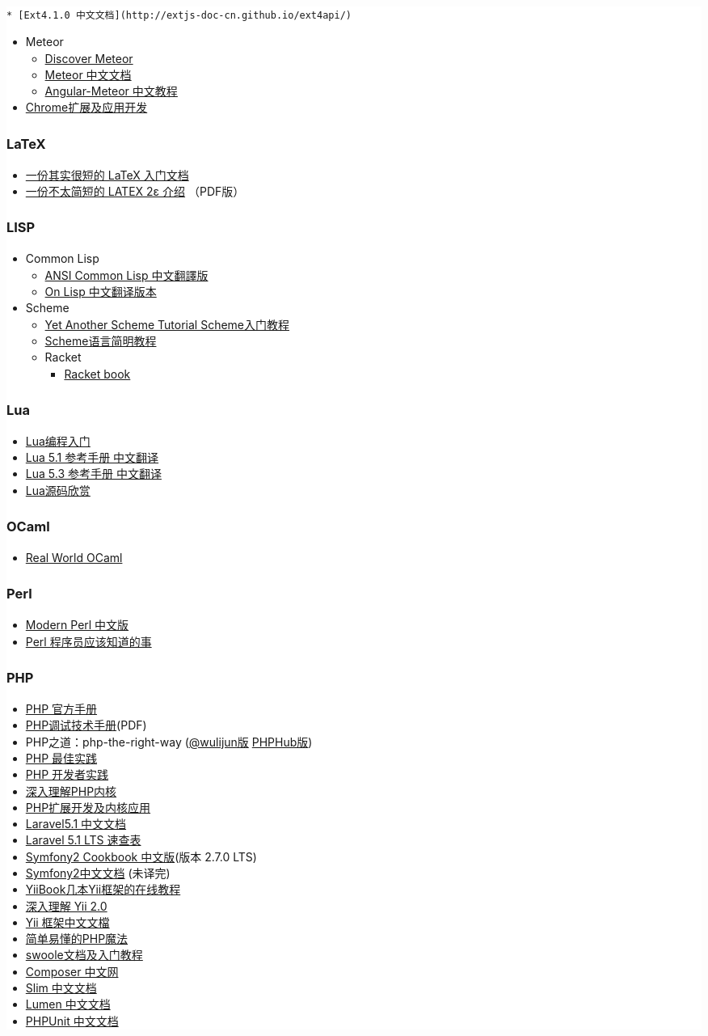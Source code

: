     * [Ext4.1.0 中文文档](http://extjs-doc-cn.github.io/ext4api/)
* Meteor
    * [Discover Meteor](http://zh.discovermeteor.com/)
    * [Meteor 中文文档](http://docs.meteorhub.org/#/basic/)
    * [Angular-Meteor 中文教程](http://angular.meteorhub.org/)
* [Chrome扩展及应用开发](http://www.ituring.com.cn/minibook/950)

### LaTeX

* [一份其实很短的 LaTeX 入门文档](http://liam0205.me/2014/09/08/latex-introduction/)
* [一份不太简短的 LATEX 2ε 介绍](http://www.mohu.org/info/lshort-cn.pdf) （PDF版）

### LISP
* Common Lisp
    * [ANSI Common Lisp 中文翻譯版](http://acl.readthedocs.org/en/latest/)
    * [On Lisp 中文翻译版本](http://www.ituring.com.cn/minibook/862)
* Scheme
    * [Yet Another Scheme Tutorial Scheme入门教程](http://deathking.github.io/yast-cn/)
    * [Scheme语言简明教程](http://songjinghe.github.io/TYS-zh-translation/)
    * Racket
        * [Racket book](https://github.com/tyrchen/racket-book)

### Lua

* [Lua编程入门](https://github.com/andycai/luaprimer)
* [Lua 5.1 参考手册 中文翻译](http://www.codingnow.com/2000/download/lua_manual.html)
* [Lua 5.3 参考手册 中文翻译](http://cloudwu.github.io/lua53doc/)
* [Lua源码欣赏](http://www.codingnow.com/temp/readinglua.pdf)

### OCaml

* [Real World OCaml](https://github.com/zforget/translation/tree/master/real_world_ocaml)

### Perl

* [Modern Perl 中文版](https://github.com/horus/modern_perl_book)
* [Perl 程序员应该知道的事](http://perl.linuxtoy.org/)

### PHP

* [PHP 官方手册](http://php.net/manual/zh/)
* [PHP调试技术手册](http://www.laruence.com/2010/06/21/1608.html)(PDF)
* PHP之道：php-the-right-way ([@wulijun版](http://wulijun.github.io/php-the-right-way/) [PHPHub版](http://laravel-china.github.io/php-the-right-way/))
* [PHP 最佳实践](https://github.com/justjavac/PHP-Best-Practices-zh_CN)
* [PHP 开发者实践](https://ryancao.gitbooks.io/php-developer-prepares/content/)
* [深入理解PHP内核](https://github.com/reeze/tipi)
* [PHP扩展开发及内核应用](http://www.walu.cc/phpbook/)
* [Laravel5.1 中文文档](http://laravel-china.org/docs/5.1)
* [Laravel 5.1 LTS 速查表](https://cs.phphub.org/)
* [Symfony2 Cookbook 中文版](http://wiki.jikexueyuan.com/project/symfony-cookbook/)(版本 2.7.0 LTS)
* [Symfony2中文文档](http://symfony-docs-chs.readthedocs.org/en/latest/) (未译完)
* [YiiBook几本Yii框架的在线教程](http://yiibook.com//doc)
* [深入理解 Yii 2.0](http://www.digpage.com/)
* [Yii 框架中文文檔](http://www.yiichina.com/)
* [简单易懂的PHP魔法](http://www.nowamagic.net/librarys/books/contents/php)
* [swoole文档及入门教程](https://github.com/LinkedDestiny/swoole-doc)
* [Composer 中文网](http://www.phpcomposer.com)
* [Slim 中文文档](http://ww1.minimee.org/php/slim)
* [Lumen 中文文档](http://lumen.laravel-china.org/)
* [PHPUnit 中文文档](https://phpunit.de/manual/current/zh_cn/installation.html)
